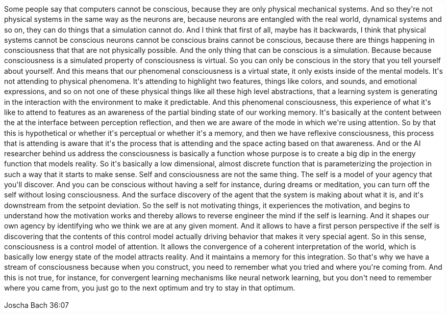 Some people say that computers cannot be conscious, because they are only physical mechanical systems. And so they're not physical systems in the same way as the neurons are, because neurons are entangled with the real world, dynamical systems and so on, they can do things that a simulation cannot do. And I think that first of all, maybe has it backwards, I think that physical systems cannot be conscious neurons cannot be conscious brains cannot be conscious, because there are things happening in consciousness that that are not physically possible. And the only thing that can be conscious is a simulation. Because because consciousness is a simulated property of consciousness is virtual. So you can only be conscious in the story that you tell yourself about yourself. And this means that our phenomenal consciousness is a virtual state, it only exists inside of the mental models. It's not attending to physical phenomena. It's attending to highlight two features, things like colors, and sounds, and emotional expressions, and so on not one of these physical things like all these high level abstractions, that a learning system is generating in the interaction with the environment to make it predictable. And this phenomenal consciousness, this experience of what it's like to attend to features as an awareness of the partial binding state of our working memory. It's basically at the content between the at the interface between perception reflection, and then we are aware of the mode in which we're using attention. So by that this is hypothetical or whether it's perceptual or whether it's a memory, and then we have reflexive consciousness, this process that is attending is aware that it's the process that is attending and the space acting based on that awareness. And or the AI researcher behind us address the consciousness is basically a function whose purpose is to create a big dip in the energy function that models reality. So it's basically a low dimensional, almost discrete function that is parameterizing the projection in such a way that it starts to make sense. Self and consciousness are not the same thing. The self is a model of your agency that you'll discover. And you can be conscious without having a self for instance, during dreams or meditation, you can turn off the self without losing consciousness. And the surface discovery of the agent that the system is making about what it is, and it's downstream from the setpoint deviation. So the self is not motivating things, it experiences the motivation, and begins to understand how the motivation works and thereby allows to reverse engineer the mind if the self is learning. And it shapes our own agency by identifying who we think we are at any given moment. And it allows to have a first person perspective if the self is discovering that the contents of this control model actually driving behavior that makes it very special agent. So in this sense, consciousness is a control model of attention. It allows the convergence of a coherent interpretation of the world, which is basically low energy state of the model attracts reality. And it maintains a memory for this integration. So that's why we have a stream of consciousness because when you construct, you need to remember what you tried and where you're coming from. And this is not true, for instance, for convergent learning mechanisms like neural network learning, but you don't need to remember where you came from, you just go to the next optimum and try to stay in that optimum.

Joscha Bach 36:07